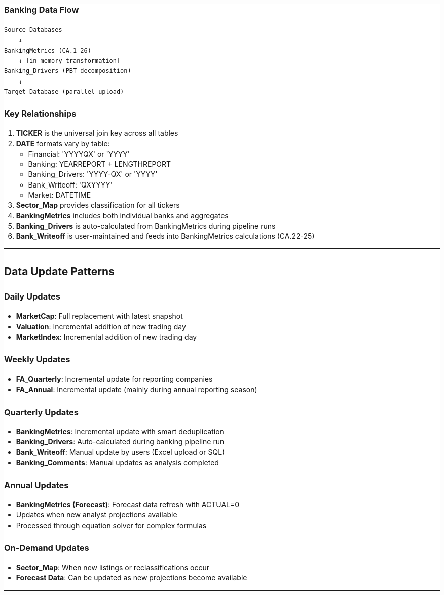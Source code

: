 ### Banking Data Flow
```
Source Databases
    ↓
BankingMetrics (CA.1-26)
    ↓ [in-memory transformation]
Banking_Drivers (PBT decomposition)
    ↓
Target Database (parallel upload)
```

### Key Relationships
1. **TICKER** is the universal join key across all tables
2. **DATE** formats vary by table:
   - Financial: 'YYYYQX' or 'YYYY'
   - Banking: YEARREPORT + LENGTHREPORT
   - Banking_Drivers: 'YYYY-QX' or 'YYYY'
   - Bank_Writeoff: 'QXYYYY'
   - Market: DATETIME
3. **Sector_Map** provides classification for all tickers
4. **BankingMetrics** includes both individual banks and aggregates
5. **Banking_Drivers** is auto-calculated from BankingMetrics during pipeline runs
6. **Bank_Writeoff** is user-maintained and feeds into BankingMetrics calculations (CA.22-25)

---

## Data Update Patterns

### Daily Updates
- **MarketCap**: Full replacement with latest snapshot
- **Valuation**: Incremental addition of new trading day
- **MarketIndex**: Incremental addition of new trading day

### Weekly Updates
- **FA_Quarterly**: Incremental update for reporting companies
- **FA_Annual**: Incremental update (mainly during annual reporting season)

### Quarterly Updates
- **BankingMetrics**: Incremental update with smart deduplication
- **Banking_Drivers**: Auto-calculated during banking pipeline run
- **Bank_Writeoff**: Manual update by users (Excel upload or SQL)
- **Banking_Comments**: Manual updates as analysis completed

### Annual Updates
- **BankingMetrics (Forecast)**: Forecast data refresh with ACTUAL=0
- Updates when new analyst projections available
- Processed through equation solver for complex formulas

### On-Demand Updates
- **Sector_Map**: When new listings or reclassifications occur
- **Forecast Data**: Can be updated as new projections become available

---